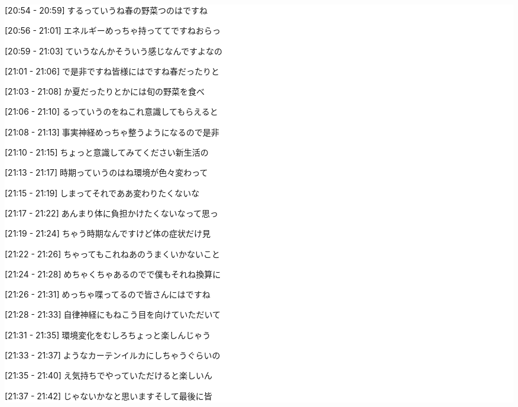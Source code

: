 [20:54 - 20:59]
するっていうね春の野菜つのはですね

[20:56 - 21:01]
エネルギーめっちゃ持っててですねおらっ

[20:59 - 21:03]
ていうなんかそういう感じなんですよなの

[21:01 - 21:06]
で是非ですね皆様にはですね春だったりと

[21:03 - 21:08]
か夏だったりとかには旬の野菜を食べ

[21:06 - 21:10]
るっていうのをねこれ意識してもらえると

[21:08 - 21:13]
事実神経めっちゃ整うようになるので是非

[21:10 - 21:15]
ちょっと意識してみてください新生活の

[21:13 - 21:17]
時期っていうのはね環境が色々変わって

[21:15 - 21:19]
しまってそれでああ変わりたくないな

[21:17 - 21:22]
あんまり体に負担かけたくないなって思っ

[21:19 - 21:24]
ちゃう時期なんですけど体の症状だけ見

[21:22 - 21:26]
ちゃってもこれねあのうまくいかないこと

[21:24 - 21:28]
めちゃくちゃあるのでで僕もそれね換算に

[21:26 - 21:31]
めっちゃ喋ってるので皆さんにはですね

[21:28 - 21:33]
自律神経にもねこう目を向けていただいて

[21:31 - 21:35]
環境変化をむしろちょっと楽しんじゃう

[21:33 - 21:37]
ようなカーテンイルカにしちゃうぐらいの

[21:35 - 21:40]
え気持ちでやっていただけると楽しいん

[21:37 - 21:42]
じゃないかなと思いますそして最後に皆
